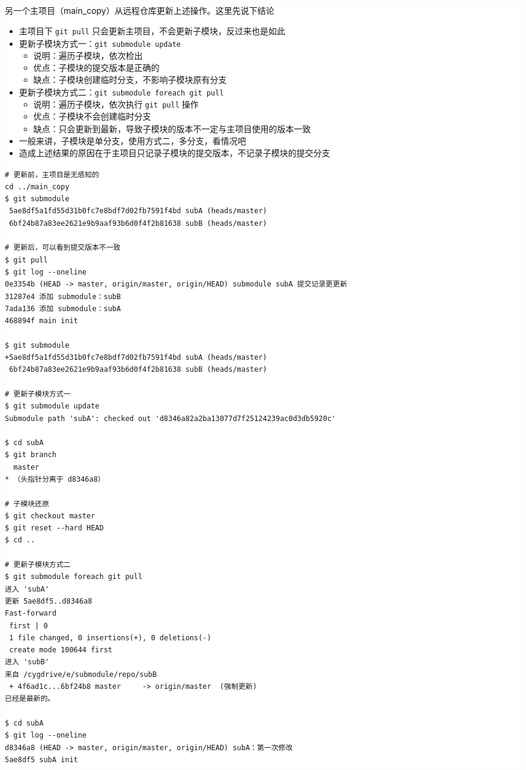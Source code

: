 另一个主项目（main_copy）从远程仓库更新上述操作。这里先说下结论

- 主项目下 `git pull` 只会更新主项目，不会更新子模块，反过来也是如此
- 更新子模块方式一：`git submodule update`
    - 说明：遍历子模块，依次检出
    - 优点：子模块的提交版本是正确的
    - 缺点：子模块创建临时分支，不影响子模块原有分支
- 更新子模块方式二：`git submodule foreach git pull`
    - 说明：遍历子模块，依次执行 `git pull` 操作
    - 优点：子模块不会创建临时分支
    - 缺点：只会更新到最新，导致子模块的版本不一定与主项目使用的版本一致
- 一般来讲，子模块是单分支，使用方式二，多分支，看情况吧
- 造成上述结果的原因在于主项目只记录子模块的提交版本，不记录子模块的提交分支

```plain
# 更新前，主项目是无感知的
cd ../main_copy
$ git submodule
 5ae8df5a1fd55d31b0fc7e8bdf7d02fb7591f4bd subA (heads/master)
 6bf24b87a83ee2621e9b9aaf93b6d0f4f2b81638 subB (heads/master)

# 更新后，可以看到提交版本不一致
$ git pull
$ git log --oneline
0e3354b (HEAD -> master, origin/master, origin/HEAD) submodule subA 提交记录更更新
31287e4 添加 submodule：subB
7ada136 添加 submodule：subA
468894f main init

$ git submodule
+5ae8df5a1fd55d31b0fc7e8bdf7d02fb7591f4bd subA (heads/master)
 6bf24b87a83ee2621e9b9aaf93b6d0f4f2b81638 subB (heads/master)

# 更新子模块方式一
$ git submodule update
Submodule path 'subA': checked out 'd8346a82a2ba13077d7f25124239ac0d3db5920c'

$ cd subA
$ git branch
  master
* （头指针分离于 d8346a8）

# 子模块还原
$ git checkout master
$ git reset --hard HEAD
$ cd ..

# 更新子模块方式二
$ git submodule foreach git pull
进入 'subA'
更新 5ae8df5..d8346a8
Fast-forward
 first | 0
 1 file changed, 0 insertions(+), 0 deletions(-)
 create mode 100644 first
进入 'subB'
来自 /cygdrive/e/submodule/repo/subB
 + 4f6ad1c...6bf24b8 master     -> origin/master  (强制更新)
已经是最新的。

$ cd subA
$ git log --oneline
d8346a8 (HEAD -> master, origin/master, origin/HEAD) subA：第一次修改
5ae8df5 subA init

```